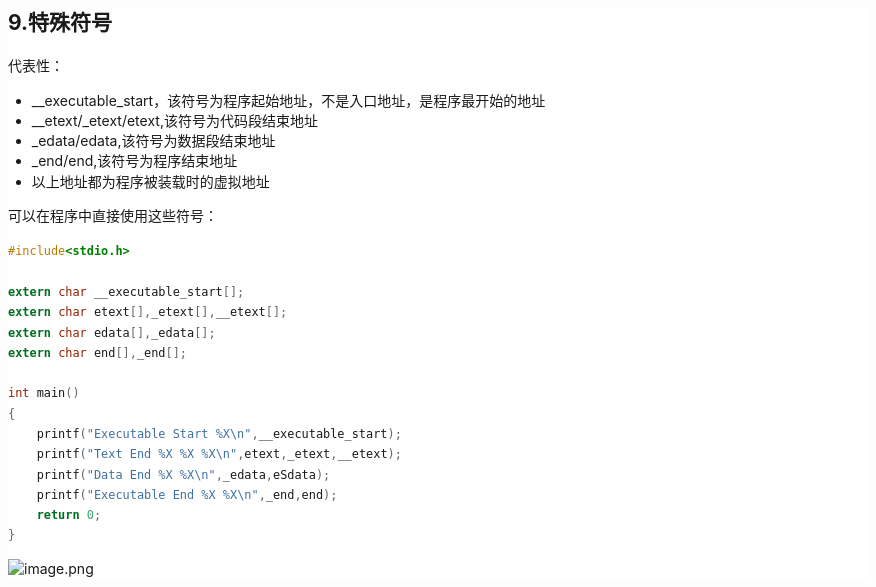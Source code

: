 ## 9.特殊符号

代表性：

- __executable_start，该符号为程序起始地址，不是入口地址，是程序最开始的地址
- __etext/_etext/etext,该符号为代码段结束地址
- _edata/edata,该符号为数据段结束地址
- _end/end,该符号为程序结束地址
- 以上地址都为程序被装载时的虚拟地址

可以在程序中直接使用这些符号：

```c
#include<stdio.h>

extern char __executable_start[];
extern char etext[],_etext[],__etext[];
extern char edata[],_edata[];
extern char end[],_end[];

int main()
{
    printf("Executable Start %X\n",__executable_start);
    printf("Text End %X %X %X\n",etext,_etext,__etext);
    printf("Data End %X %X\n",_edata,eSdata);
    printf("Executable End %X %X\n",_end,end);
    return 0;
}
```

![image.png](https://i.loli.net/2020/11/17/UYroKVEFJkSOGqw.png)

# 